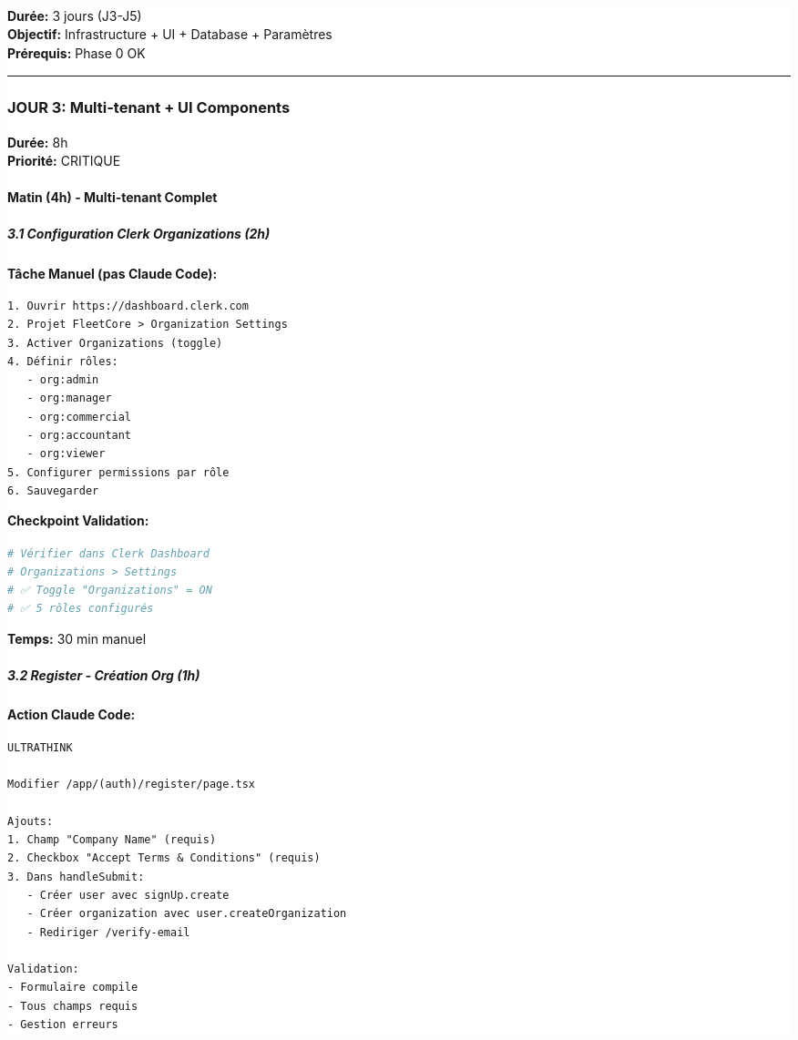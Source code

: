 **Durée:** 3 jours (J3-J5)  
**Objectif:** Infrastructure + UI + Database + Paramètres  
**Prérequis:** Phase 0 OK

---

### JOUR 3: Multi-tenant + UI Components

**Durée:** 8h  
**Priorité:** CRITIQUE

#### Matin (4h) - Multi-tenant Complet

##### 3.1 Configuration Clerk Organizations (2h)

**Tâche Manuel (pas Claude Code):**

```
1. Ouvrir https://dashboard.clerk.com
2. Projet FleetCore > Organization Settings
3. Activer Organizations (toggle)
4. Définir rôles:
   - org:admin
   - org:manager
   - org:commercial
   - org:accountant
   - org:viewer
5. Configurer permissions par rôle
6. Sauvegarder
```

**Checkpoint Validation:**

```bash
# Vérifier dans Clerk Dashboard
# Organizations > Settings
# ✅ Toggle "Organizations" = ON
# ✅ 5 rôles configurés
```

**Temps:** 30 min manuel

##### 3.2 Register - Création Org (1h)

**Action Claude Code:**

```
ULTRATHINK

Modifier /app/(auth)/register/page.tsx

Ajouts:
1. Champ "Company Name" (requis)
2. Checkbox "Accept Terms & Conditions" (requis)
3. Dans handleSubmit:
   - Créer user avec signUp.create
   - Créer organization avec user.createOrganization
   - Rediriger /verify-email

Validation:
- Formulaire compile
- Tous champs requis
- Gestion erreurs
```
